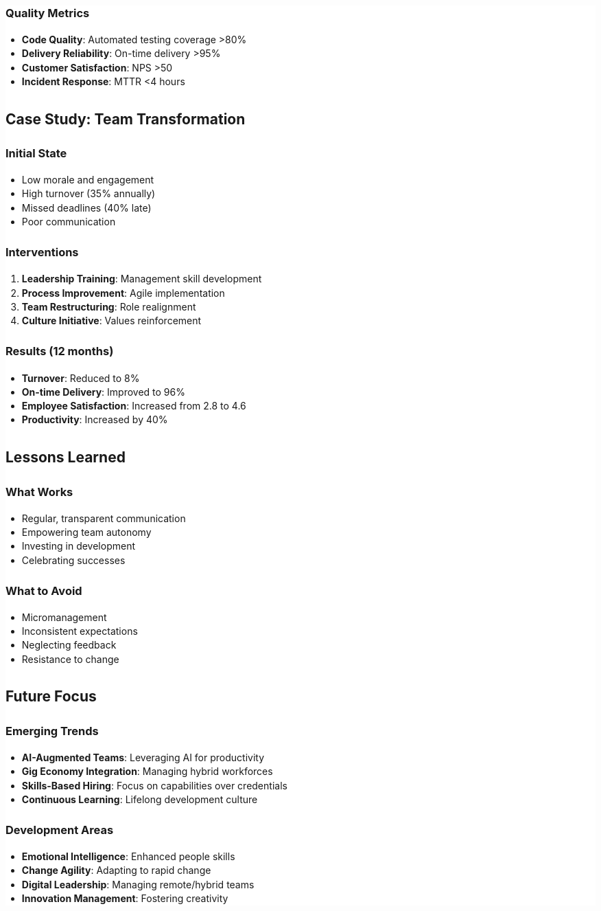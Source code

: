 ### Quality Metrics
- **Code Quality**: Automated testing coverage >80%
- **Delivery Reliability**: On-time delivery >95%
- **Customer Satisfaction**: NPS >50
- **Incident Response**: MTTR <4 hours

## Case Study: Team Transformation

### Initial State
- Low morale and engagement
- High turnover (35% annually)
- Missed deadlines (40% late)
- Poor communication

### Interventions
1. **Leadership Training**: Management skill development
2. **Process Improvement**: Agile implementation
3. **Team Restructuring**: Role realignment
4. **Culture Initiative**: Values reinforcement

### Results (12 months)
- **Turnover**: Reduced to 8%
- **On-time Delivery**: Improved to 96%
- **Employee Satisfaction**: Increased from 2.8 to 4.6
- **Productivity**: Increased by 40%

## Lessons Learned

### What Works
- Regular, transparent communication
- Empowering team autonomy
- Investing in development
- Celebrating successes

### What to Avoid
- Micromanagement
- Inconsistent expectations
- Neglecting feedback
- Resistance to change

## Future Focus

### Emerging Trends
- **AI-Augmented Teams**: Leveraging AI for productivity
- **Gig Economy Integration**: Managing hybrid workforces
- **Skills-Based Hiring**: Focus on capabilities over credentials
- **Continuous Learning**: Lifelong development culture

### Development Areas
- **Emotional Intelligence**: Enhanced people skills
- **Change Agility**: Adapting to rapid change
- **Digital Leadership**: Managing remote/hybrid teams
- **Innovation Management**: Fostering creativity